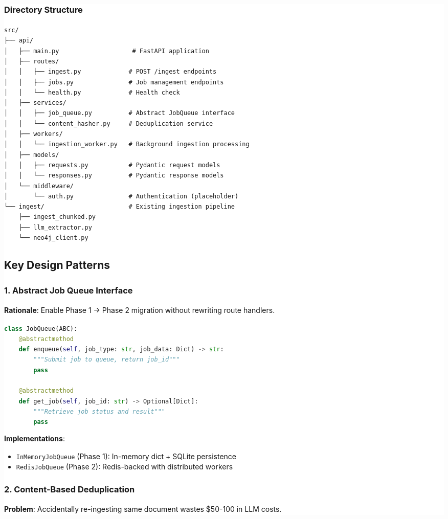 ### Directory Structure

```
src/
├── api/
│   ├── main.py                    # FastAPI application
│   ├── routes/
│   │   ├── ingest.py             # POST /ingest endpoints
│   │   ├── jobs.py               # Job management endpoints
│   │   └── health.py             # Health check
│   ├── services/
│   │   ├── job_queue.py          # Abstract JobQueue interface
│   │   └── content_hasher.py     # Deduplication service
│   ├── workers/
│   │   └── ingestion_worker.py   # Background ingestion processing
│   ├── models/
│   │   ├── requests.py           # Pydantic request models
│   │   └── responses.py          # Pydantic response models
│   └── middleware/
│       └── auth.py               # Authentication (placeholder)
└── ingest/                       # Existing ingestion pipeline
    ├── ingest_chunked.py
    ├── llm_extractor.py
    └── neo4j_client.py
```

## Key Design Patterns

### 1. Abstract Job Queue Interface

**Rationale**: Enable Phase 1 → Phase 2 migration without rewriting route handlers.

```python
class JobQueue(ABC):
    @abstractmethod
    def enqueue(self, job_type: str, job_data: Dict) -> str:
        """Submit job to queue, return job_id"""
        pass

    @abstractmethod
    def get_job(self, job_id: str) -> Optional[Dict]:
        """Retrieve job status and result"""
        pass
```

**Implementations**:
- `InMemoryJobQueue` (Phase 1): In-memory dict + SQLite persistence
- `RedisJobQueue` (Phase 2): Redis-backed with distributed workers

### 2. Content-Based Deduplication

**Problem**: Accidentally re-ingesting same document wastes $50-100 in LLM costs.
